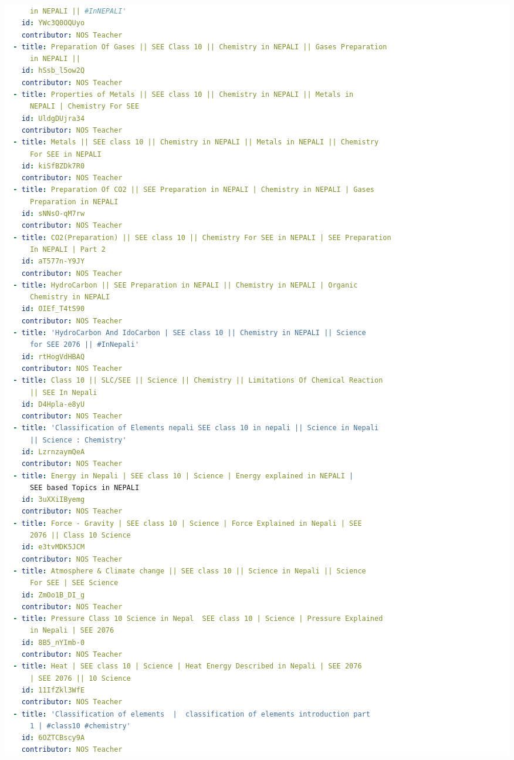 ```yaml
      in NEPALI || #InNEPALI'
    id: YWc3Q0OQUyo
    contributor: NOS Teacher
  - title: Preparation Of Gases || SEE Class 10 || Chemistry in NEPALI || Gases Preparation
      in NEPALI ||
    id: hSsb_l5ow2Q
    contributor: NOS Teacher
  - title: Properties of Metals || SEE class 10 || Chemistry in NEPALI || Metals in
      NEPALI | Chemistry For SEE
    id: UldgDUjra34
    contributor: NOS Teacher
  - title: Metals || SEE class 10 || Chemistry in NEPALI || Metals in NEPALI || Chemistry
      For SEE in NEPALI
    id: kiSfBZDk7R0
    contributor: NOS Teacher
  - title: Preparation Of CO2 || SEE Preparation in NEPALI | Chemistry in NEPALI | Gases
      Preparation in NEPALI
    id: sNNsO-qM7rw
    contributor: NOS Teacher
  - title: CO2(Preparation) || SEE class 10 || Chemistry For SEE in NEPALI | SEE Preparation
      In NEPALI | Part 2
    id: aT577n-Y9JY
    contributor: NOS Teacher
  - title: HydroCarbon || SEE Preparation in NEPALI || Chemistry in NEPALI | Organic
      Chemistry in NEPALI
    id: OIEf_T4tS90
    contributor: NOS Teacher
  - title: 'HydroCarbon And IdoCarbon | SEE class 10 || Chemistry in NEPALI || Science
      for SEE 2076 || #InNepali'
    id: rtHogVdHBAQ
    contributor: NOS Teacher
  - title: Class 10 || SLC/SEE || Science || Chemistry || Limitations Of Chemical Reaction
      || SEE In Nepali
    id: D4Hpla-e8yU
    contributor: NOS Teacher
  - title: 'Classification of Elements nepali SEE class 10 in nepali || Science in Nepali
      || Science : Chemistry'
    id: LzrnzaymQeA
    contributor: NOS Teacher
  - title: Energy in Nepali | SEE class 10 | Science | Energy explained in NEPALI |
      SEE based Topics in NEPALI
    id: 3uXXiIByemg
    contributor: NOS Teacher
  - title: Force - Gravity | SEE class 10 | Science | Force Explained in Nepali | SEE
      2076 || Class 10 Science
    id: e3tvMDK5JCM
    contributor: NOS Teacher
  - title: Atmosphere & Climate change || SEE class 10 || Science in Nepali || Science
      For SEE | SEE Science
    id: ZmOo1B_DI_g
    contributor: NOS Teacher
  - title: Pressure Class 10 Science in Nepal  SEE class 10 | Science | Pressure Explained
      in Nepali | SEE 2076
    id: 8B5_nYImb-0
    contributor: NOS Teacher
  - title: Heat | SEE class 10 | Science | Heat Energy Described in Nepali | SEE 2076
      | SEE 2076 || 10 Science
    id: 11IfZkl3WfE
    contributor: NOS Teacher
  - title: 'Classification of elements  |  classification of elements introduction part
      1 | #class10 #chemistry'
    id: 6OZTCBscy9A
    contributor: NOS Teacher
```